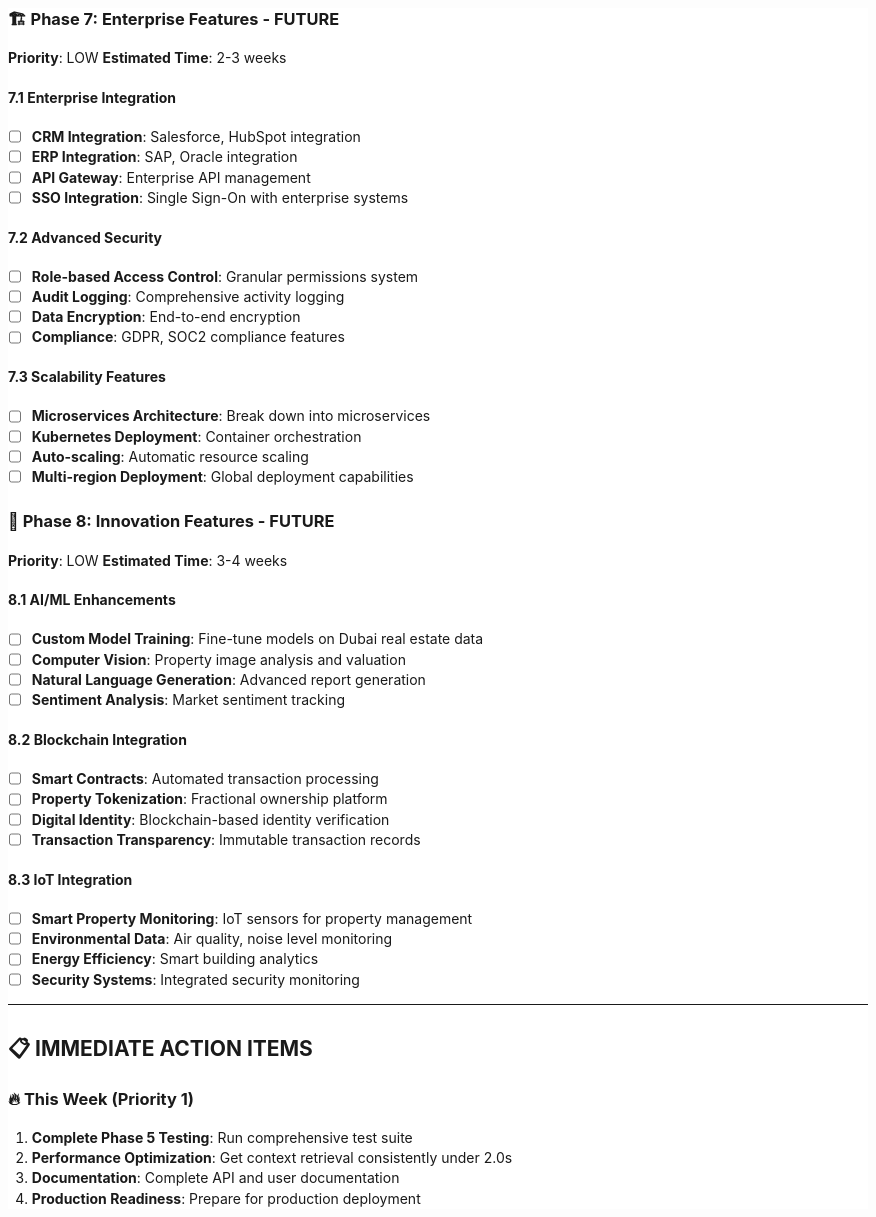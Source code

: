### 🏗️ **Phase 7: Enterprise Features - FUTURE**
**Priority**: LOW
**Estimated Time**: 2-3 weeks

#### **7.1 Enterprise Integration**
- [ ] **CRM Integration**: Salesforce, HubSpot integration
- [ ] **ERP Integration**: SAP, Oracle integration
- [ ] **API Gateway**: Enterprise API management
- [ ] **SSO Integration**: Single Sign-On with enterprise systems

#### **7.2 Advanced Security**
- [ ] **Role-based Access Control**: Granular permissions system
- [ ] **Audit Logging**: Comprehensive activity logging
- [ ] **Data Encryption**: End-to-end encryption
- [ ] **Compliance**: GDPR, SOC2 compliance features

#### **7.3 Scalability Features**
- [ ] **Microservices Architecture**: Break down into microservices
- [ ] **Kubernetes Deployment**: Container orchestration
- [ ] **Auto-scaling**: Automatic resource scaling
- [ ] **Multi-region Deployment**: Global deployment capabilities

### 🔮 **Phase 8: Innovation Features - FUTURE**
**Priority**: LOW
**Estimated Time**: 3-4 weeks

#### **8.1 AI/ML Enhancements**
- [ ] **Custom Model Training**: Fine-tune models on Dubai real estate data
- [ ] **Computer Vision**: Property image analysis and valuation
- [ ] **Natural Language Generation**: Advanced report generation
- [ ] **Sentiment Analysis**: Market sentiment tracking

#### **8.2 Blockchain Integration**
- [ ] **Smart Contracts**: Automated transaction processing
- [ ] **Property Tokenization**: Fractional ownership platform
- [ ] **Digital Identity**: Blockchain-based identity verification
- [ ] **Transaction Transparency**: Immutable transaction records

#### **8.3 IoT Integration**
- [ ] **Smart Property Monitoring**: IoT sensors for property management
- [ ] **Environmental Data**: Air quality, noise level monitoring
- [ ] **Energy Efficiency**: Smart building analytics
- [ ] **Security Systems**: Integrated security monitoring

---

## 📋 **IMMEDIATE ACTION ITEMS**

### 🔥 **This Week (Priority 1)**
1. **Complete Phase 5 Testing**: Run comprehensive test suite
2. **Performance Optimization**: Get context retrieval consistently under 2.0s
3. **Documentation**: Complete API and user documentation
4. **Production Readiness**: Prepare for production deployment
